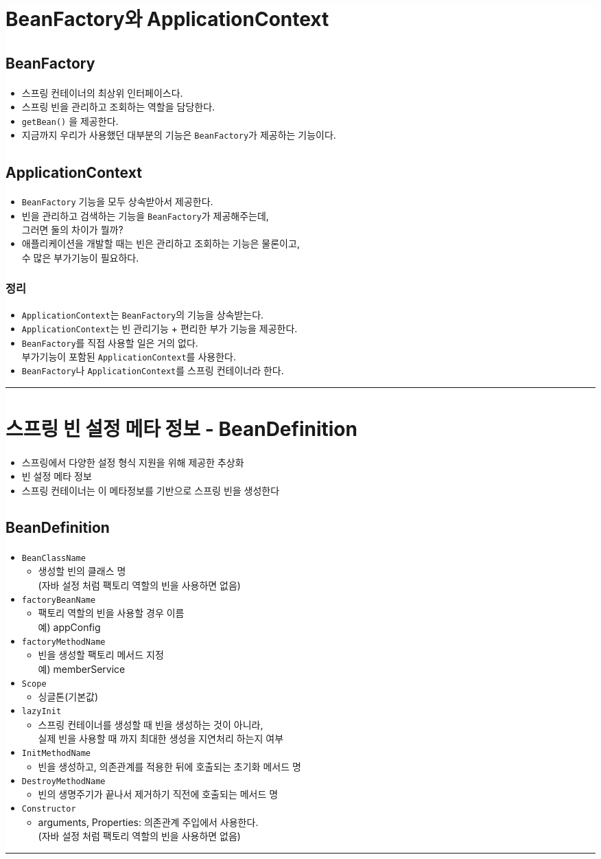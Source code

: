 
# BeanFactory와 ApplicationContext

## BeanFactory

* 스프링 컨테이너의 최상위 인터페이스다.
* 스프링 빈을 관리하고 조회하는 역할을 담당한다.
* `getBean()` 을 제공한다.
* 지금까지 우리가 사용했던 대부분의 기능은 `BeanFactory`가 제공하는 기능이다.

## ApplicationContext

* `BeanFactory` 기능을 모두 상속받아서 제공한다.
* 빈을 관리하고 검색하는 기능을 `BeanFactory`가 제공해주는데,  
  그러면 둘의 차이가 뭘까?
* 애플리케이션을 개발할 때는 빈은 관리하고 조회하는 기능은 물론이고,  
  수 많은 부가기능이 필요하다.

### 정리

* `ApplicationContext`는 `BeanFactory`의 기능을 상속받는다.
* `ApplicationContext`는 빈 관리기능 + 편리한 부가 기능을 제공한다.
* `BeanFactory`를 직접 사용할 일은 거의 없다.  
  부가기능이 포함된 `ApplicationContext`를 사용한다.
* `BeanFactory`나 `ApplicationContext`를 스프링 컨테이너라 한다.

---

# 스프링 빈 설정 메타 정보 - BeanDefinition

* 스프링에서 다양한 설정 형식 지원을 위해 제공한 추상화
* 빈 설정 메타 정보
* 스프링 컨테이너는 이 메타정보를 기반으로 스프링 빈을 생성한다

## BeanDefinition

* `BeanClassName`
    * 생성할 빈의 클래스 명  
      (자바 설정 처럼 팩토리 역할의 빈을 사용하면 없음)
* `factoryBeanName`
    * 팩토리 역할의 빈을 사용할 경우 이름  
      예) appConfig
* `factoryMethodName`
    * 빈을 생성할 팩토리 메서드 지정  
      예) memberService
* `Scope`
    * 싱글톤(기본값)
* `lazyInit`
    * 스프링 컨테이너를 생성할 때 빈을 생성하는 것이 아니라,  
      실제 빈을 사용할 때 까지 최대한 생성을 지연처리 하는지 여부
* `InitMethodName`
    * 빈을 생성하고, 의존관계를 적용한 뒤에 호출되는 초기화 메서드 명
* `DestroyMethodName`
    * 빈의 생명주기가 끝나서 제거하기 직전에 호출되는 메서드 명
* `Constructor`
    * arguments, Properties: 의존관계 주입에서 사용한다.  
      (자바 설정 처럼 팩토리 역할의 빈을 사용하면 없음)

---